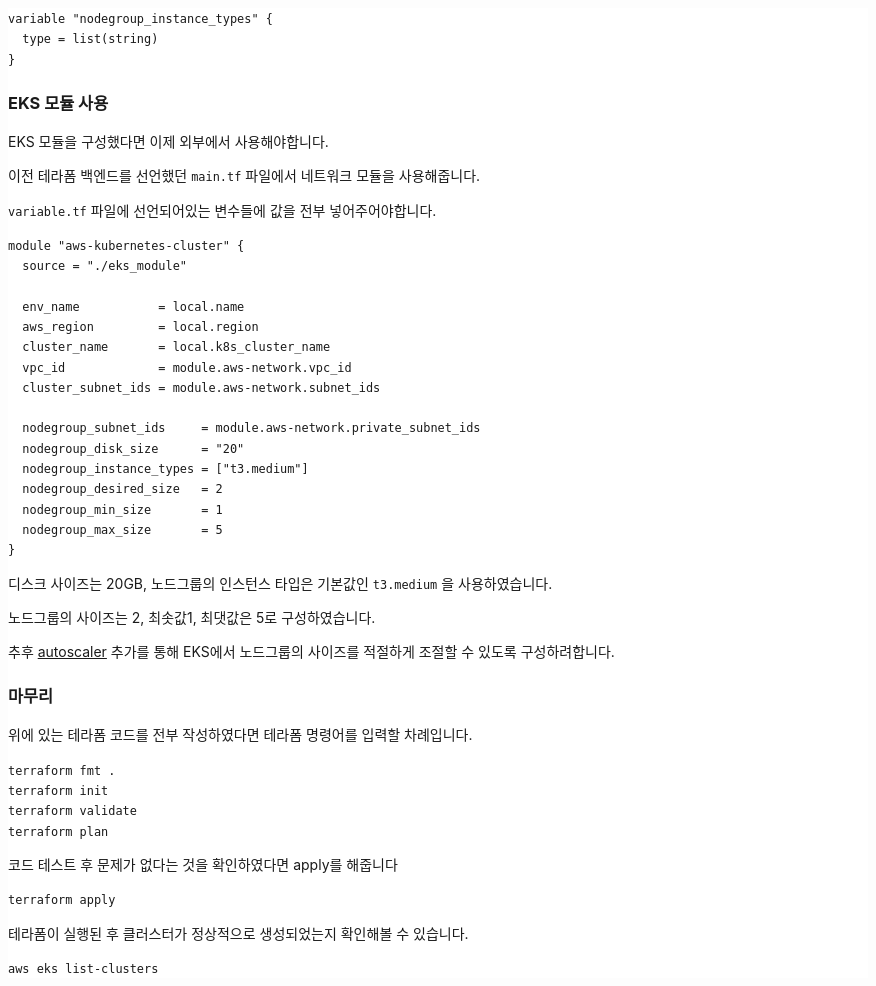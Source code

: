 ```HCL
variable "nodegroup_instance_types" {
  type = list(string)
}
```

### EKS 모듈 사용

EKS 모듈을 구성했다면 이제 외부에서 사용해야합니다.

이전 테라폼 백엔드를 선언했던 `main.tf` 파일에서 네트워크 모듈을 사용해줍니다.

`variable.tf` 파일에 선언되어있는 변수들에 값을 전부 넣어주어야합니다.

```HCL
module "aws-kubernetes-cluster" {
  source = "./eks_module"

  env_name           = local.name
  aws_region         = local.region
  cluster_name       = local.k8s_cluster_name
  vpc_id             = module.aws-network.vpc_id
  cluster_subnet_ids = module.aws-network.subnet_ids

  nodegroup_subnet_ids     = module.aws-network.private_subnet_ids
  nodegroup_disk_size      = "20"
  nodegroup_instance_types = ["t3.medium"]
  nodegroup_desired_size   = 2
  nodegroup_min_size       = 1
  nodegroup_max_size       = 5
}
```

디스크 사이즈는 20GB, 노드그룹의 인스턴스 타입은 기본값인 `t3.medium` 을 사용하였습니다.

노드그룹의 사이즈는 2, 최솟값1, 최댓값은 5로 구성하였습니다.

추후 [autoscaler](https://docs.aws.amazon.com/ko_kr/eks/latest/userguide/cluster-autoscaler.html) 추가를 통해 EKS에서 노드그룹의 사이즈를 적절하게 조절할 수 있도록 구성하려합니다.

### 마무리

위에 있는 테라폼 코드를 전부 작성하였다면 테라폼 명령어를 입력할 차례입니다.

```bash
terraform fmt .
terraform init
terraform validate
terraform plan
```

코드 테스트 후 문제가 없다는 것을 확인하였다면 apply를 해줍니다

```bash
terraform apply
```

테라폼이 실행된 후 클러스터가 정상적으로 생성되었는지 확인해볼 수 있습니다.

```bash
aws eks list-clusters
```